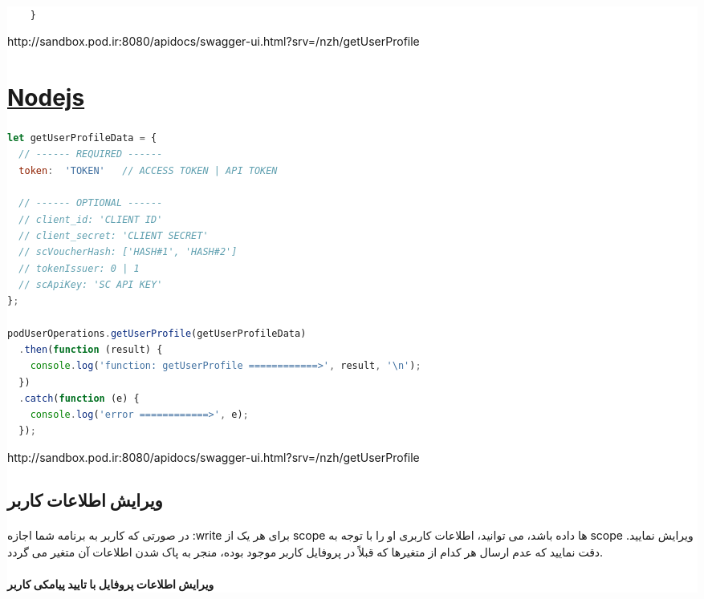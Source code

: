 ``` php
    }

```
<div class="swaggerLink">http://sandbox.pod.ir:8080/apidocs/swagger-ui.html?srv=/nzh/getUserProfile</div>

# [Nodejs](#tab/nodejs)

``` javascript
let getUserProfileData = {
  // ------ REQUIRED ------
  token:  'TOKEN'   // ACCESS TOKEN | API TOKEN

  // ------ OPTIONAL ------
  // client_id: 'CLIENT ID'
  // client_secret: 'CLIENT SECRET'
  // scVoucherHash: ['HASH#1', 'HASH#2']
  // tokenIssuer: 0 | 1
  // scApiKey: 'SC API KEY'
};

podUserOperations.getUserProfile(getUserProfileData)
  .then(function (result) {
    console.log('function: getUserProfile ============>', result, '\n');
  })
  .catch(function (e) {
    console.log('error ============>', e);
  });


```
<div class="swaggerLink">http://sandbox.pod.ir:8080/apidocs/swagger-ui.html?srv=/nzh/getUserProfile</div>

<div class="tab-end">
</div>




<div class="box-end">
</div>


## ویرایش اطلاعات کاربر

در صورتی که کاربر به برنامه شما اجازه :write برای هر یک از scope ها داده باشد، می توانید، اطلاعات کاربری او را با توجه به scope ویرایش نمایید. دقت نمایید که عدم ارسال هر کدام از متغیرها که قبلاً در پروفایل کاربر موجود بوده، منجر به پاک شدن اطلاعات آن متغیر می گردد.


#### ویرایش اطلاعات پروفایل با تایید پیامکی کاربر

